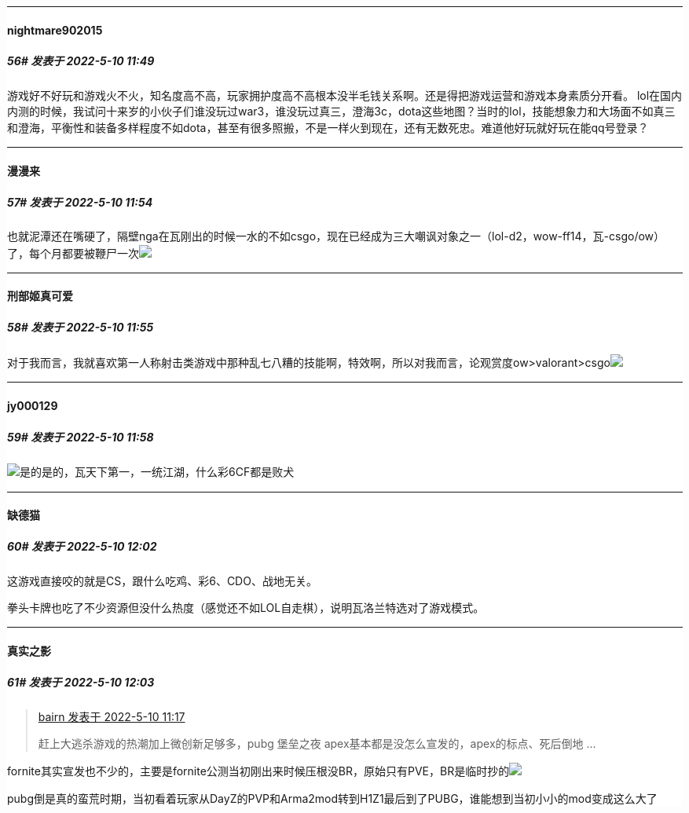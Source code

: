 *****

####  nightmare902015  
##### 56#       发表于 2022-5-10 11:49

游戏好不好玩和游戏火不火，知名度高不高，玩家拥护度高不高根本没半毛钱关系啊。还是得把游戏运营和游戏本身素质分开看。
lol在国内内测的时候，我试问十来岁的小伙子们谁没玩过war3，谁没玩过真三，澄海3c，dota这些地图？当时的lol，技能想象力和大场面不如真三和澄海，平衡性和装备多样程度不如dota，甚至有很多照搬，不是一样火到现在，还有无数死忠。难道他好玩就好玩在能qq号登录？

*****

####  漫漫来  
##### 57#       发表于 2022-5-10 11:54

也就泥潭还在嘴硬了，隔壁nga在瓦刚出的时候一水的不如csgo，现在已经成为三大嘲讽对象之一（lol-d2，wow-ff14，瓦-csgo/ow）了，每个月都要被鞭尸一次<img src="https://static.saraba1st.com/image/smiley/face2017/067.png" referrerpolicy="no-referrer">

*****

####  刑部姬真可爱  
##### 58#       发表于 2022-5-10 11:55

对于我而言，我就喜欢第一人称射击类游戏中那种乱七八糟的技能啊，特效啊，所以对我而言，论观赏度ow&gt;valorant&gt;csgo<img src="https://static.saraba1st.com/image/smiley/face2017/029.png" referrerpolicy="no-referrer">

*****

####  jy000129  
##### 59#       发表于 2022-5-10 11:58

<img src="https://static.saraba1st.com/image/smiley/face2017/037.png" referrerpolicy="no-referrer">是的是的，瓦天下第一，一统江湖，什么彩6CF都是败犬

*****

####  缺德猫  
##### 60#       发表于 2022-5-10 12:02

这游戏直接咬的就是CS，跟什么吃鸡、彩6、CDO、战地无关。

拳头卡牌也吃了不少资源但没什么热度（感觉还不如LOL自走棋），说明瓦洛兰特选对了游戏模式。



*****

####  真实之影  
##### 61#       发表于 2022-5-10 12:03

<blockquote><a href="httphttps://bbs.saraba1st.com/2b/forum.php?mod=redirect&amp;goto=findpost&amp;pid=55763431&amp;ptid=2068670" target="_blank">bairn 发表于 2022-5-10 11:17</a>

赶上大逃杀游戏的热潮加上微创新足够多，pubg 堡垒之夜 apex基本都是没怎么宣发的，apex的标点、死后倒地 ...</blockquote>
fornite其实宣发也不少的，主要是fornite公测当初刚出来时候压根没BR，原始只有PVE，BR是临时抄的<img src="https://static.saraba1st.com/image/smiley/face2017/009.gif" referrerpolicy="no-referrer">

pubg倒是真的蛮荒时期，当初看着玩家从DayZ的PVP和Arma2mod转到H1Z1最后到了PUBG，谁能想到当初小小的mod变成这么大了
